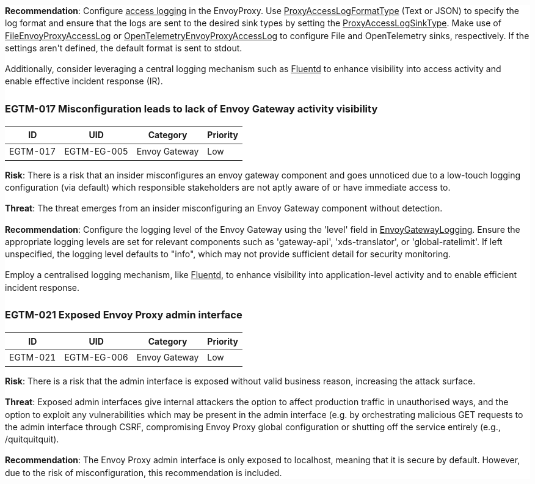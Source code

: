  **Recommendation**: Configure [access logging](https://gateway.envoyproxy.io/latest/contributions/design/accesslog/) in the EnvoyProxy. Use [ProxyAccessLogFormatType](https://gateway.envoyproxy.io/latest/design/accesslog/#proxyaccesslog-api-type) (Text or JSON) to specify the log format and ensure that the logs are sent to the desired sink types by setting the [ProxyAccessLogSinkType](https://gateway.envoyproxy.io/latest/api/extension_types/#proxyaccesslogsinktype). Make use of [FileEnvoyProxyAccessLog](https://gateway.envoyproxy.io/latest/api/extension_types/#fileenvoyproxyaccesslog) or [OpenTelemetryEnvoyProxyAccessLog](https://gateway.envoyproxy.io/latest/api/extension_types/#opentelemetryenvoyproxyaccesslog) to configure File and OpenTelemetry sinks, respectively. If the settings aren\'t defined, the default format is sent to stdout. 

 Additionally, consider leveraging a central logging mechanism such as [Fluentd](https://github.com/fluent/fluentd) to enhance visibility into access activity and enable effective incident response (IR). 

### EGTM-017 Misconfiguration leads to lack of Envoy Gateway activity visibility

|**ID**|**UID**|**Category**|**Priority**
|--------------|---------------|-----------------------|-----------------
|EGTM-017|EGTM-EG-005|Envoy Gateway|Low

 **Risk**: There is a risk that an insider misconfigures an envoy gateway component and goes unnoticed due to a low-touch logging configuration (via default) which responsible stakeholders are not aptly aware of or have immediate access to. 

 **Threat**: The threat emerges from an insider misconfiguring an Envoy Gateway component without detection. 

 **Recommendation**: Configure the logging level of the Envoy Gateway using the \'level\' field in [EnvoyGatewayLogging](https://gateway.envoyproxy.io/latest/api/extension_types/#envoygatewaylogging). Ensure the appropriate logging levels are set for relevant components such as \'gateway-api\', \'xds-translator\', or \'global-ratelimit\'. If left unspecified, the logging level defaults to \"info\", which may not provide sufficient detail for security monitoring. 

 Employ a centralised logging mechanism, like [Fluentd](https://github.com/fluent/fluentd), to enhance visibility into application-level activity and to enable efficient incident response. 

### EGTM-021 Exposed Envoy Proxy admin interface

|**ID**|**UID**|**Category**|**Priority**
|--------------|---------------|-----------------------|-----------------
|EGTM-021|EGTM-EG-006|Envoy Gateway|Low

 **Risk**: There is a risk that the admin interface is exposed without valid business reason, increasing the attack surface. 

 **Threat**: Exposed admin interfaces give internal attackers the option to affect production traffic in unauthorised ways, and the option to exploit any vulnerabilities which may be present in the admin interface (e.g. by orchestrating malicious GET requests to the admin interface through CSRF, compromising Envoy Proxy global configuration or shutting off the service entirely (e.g., /quitquitquit). 

 **Recommendation**: The Envoy Proxy admin interface is only exposed to localhost, meaning that it is secure by default. However, due to the risk of misconfiguration, this recommendation is included. 
